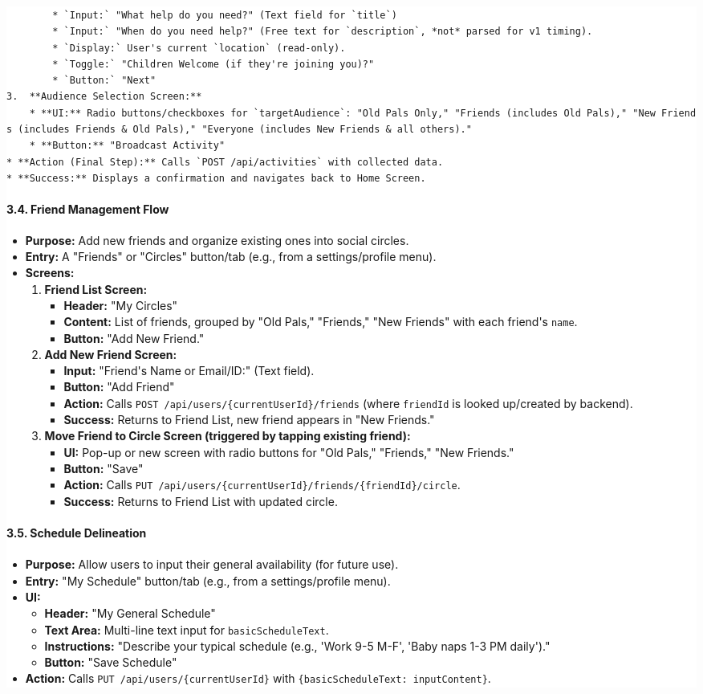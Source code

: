             * `Input:` "What help do you need?" (Text field for `title`)
            * `Input:` "When do you need help?" (Free text for `description`, *not* parsed for v1 timing).
            * `Display:` User's current `location` (read-only).
            * `Toggle:` "Children Welcome (if they're joining you)?"
            * `Button:` "Next"
    3.  **Audience Selection Screen:**
        * **UI:** Radio buttons/checkboxes for `targetAudience`: "Old Pals Only," "Friends (includes Old Pals)," "New Friends (includes Friends & Old Pals)," "Everyone (includes New Friends & all others)."
        * **Button:** "Broadcast Activity"
    * **Action (Final Step):** Calls `POST /api/activities` with collected data.
    * **Success:** Displays a confirmation and navigates back to Home Screen.

#### **3.4. Friend Management Flow**

* **Purpose:** Add new friends and organize existing ones into social circles.
* **Entry:** A "Friends" or "Circles" button/tab (e.g., from a settings/profile menu).
* **Screens:**
    1.  **Friend List Screen:**
        * **Header:** "My Circles"
        * **Content:** List of friends, grouped by "Old Pals," "Friends," "New Friends" with each friend's `name`.
        * **Button:** "Add New Friend."
    2.  **Add New Friend Screen:**
        * **Input:** "Friend's Name or Email/ID:" (Text field).
        * **Button:** "Add Friend"
        * **Action:** Calls `POST /api/users/{currentUserId}/friends` (where `friendId` is looked up/created by backend).
        * **Success:** Returns to Friend List, new friend appears in "New Friends."
    3.  **Move Friend to Circle Screen (triggered by tapping existing friend):**
        * **UI:** Pop-up or new screen with radio buttons for "Old Pals," "Friends," "New Friends."
        * **Button:** "Save"
        * **Action:** Calls `PUT /api/users/{currentUserId}/friends/{friendId}/circle`.
        * **Success:** Returns to Friend List with updated circle.

#### **3.5. Schedule Delineation**

* **Purpose:** Allow users to input their general availability (for future use).
* **Entry:** "My Schedule" button/tab (e.g., from a settings/profile menu).
* **UI:**
    * **Header:** "My General Schedule"
    * **Text Area:** Multi-line text input for `basicScheduleText`.
    * **Instructions:** "Describe your typical schedule (e.g., 'Work 9-5 M-F', 'Baby naps 1-3 PM daily')."
    * **Button:** "Save Schedule"
* **Action:** Calls `PUT /api/users/{currentUserId}` with `{basicScheduleText: inputContent}`.

